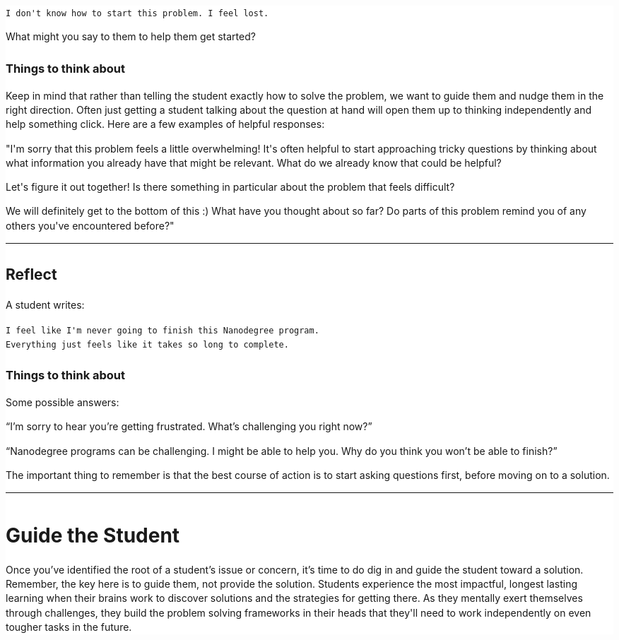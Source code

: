 ```
I don't know how to start this problem. I feel lost.
```

What might you say to them to help them get started?

### Things to think about

Keep in mind that rather than telling the student exactly how to solve the problem, we want to guide them and nudge them in the right direction. Often just getting a student talking about the question at hand will open them up to thinking independently and help something click. Here are a few examples of helpful responses:

"I'm sorry that this problem feels a little overwhelming! It's often helpful to start approaching tricky questions by thinking about what information you already have that might be relevant. What do we already know that could be helpful?

Let's figure it out together! Is there something in particular about the problem that feels difficult?

We will definitely get to the bottom of this :) What have you thought about so far? Do parts of this problem remind you of any others you've encountered before?"

---

## Reflect

A student writes:

```
I feel like I'm never going to finish this Nanodegree program.
Everything just feels like it takes so long to complete.
```

### Things to think about

Some possible answers:

“I’m sorry to hear you’re getting frustrated. What’s challenging you right now?”

“Nanodegree programs can be challenging. I might be able to help you. Why do you think you won’t be able to finish?”

The important thing to remember is that the best course of action is to start asking questions first, before moving on to a solution.

---

# Guide the Student

Once you’ve identified the root of a student’s issue or concern, it’s time to do dig in and guide the student toward a solution. Remember, the key here is to guide them, not provide the solution. Students experience the most impactful, longest lasting learning when their brains work to discover solutions and the strategies for getting there. As they mentally exert themselves through challenges, they build the problem solving frameworks in their heads that they'll need to work independently on even tougher tasks in the future.
